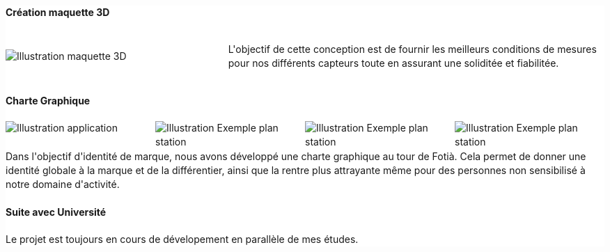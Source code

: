 #### Création maquette 3D
<div style="display:flex; align-items:center;">
    <img src="/assets/stationvf.png" alt="Illustration maquette 3D" width="65%" style="margin-right:10px;">
    <p style="margin-left:10px;">L'objectif de cette conception est de fournir les meilleurs conditions de mesures pour nos différents capteurs toute en assurant une soliditée et fiabilitée. </p>
</div>

#### Charte Graphique
<div style="display:flex; justify-content:center;">
    <img src="/assets/Graphique1.png" alt="Illustration application" width="50%">
    <img src="/assets/Graphique2.png" alt="Illustration Exemple plan station" width="50%">
    <img src="/assets/Graphique3.png" alt="Illustration Exemple plan station" width="50%">
    <img src="/assets/Graphique4.png" alt="Illustration Exemple plan station" width="50%">
</div>
Dans l'objectif d'identité de marque, nous avons développé une charte graphique au tour de Fotià. Cela permet de donner une identité globale à la marque et de la différentier, ainsi que la rentre plus attrayante même pour des personnes non sensibilisé à notre domaine d'activité.

#### Suite avec Université 
Le projet est toujours en cours de dévelopement en parallèle de mes études.  




